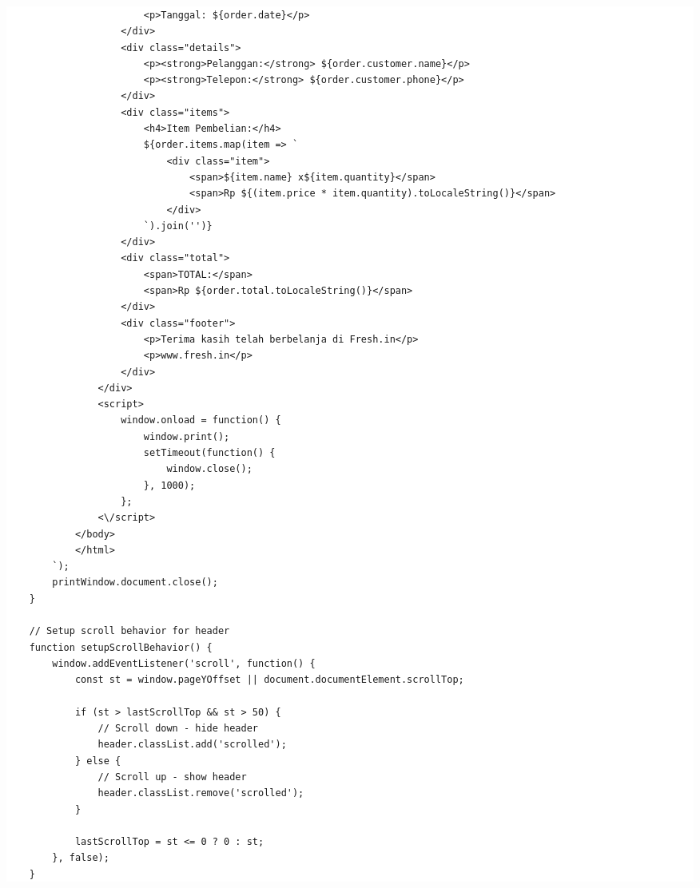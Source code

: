                             <p>Tanggal: ${order.date}</p>
                        </div>
                        <div class="details">
                            <p><strong>Pelanggan:</strong> ${order.customer.name}</p>
                            <p><strong>Telepon:</strong> ${order.customer.phone}</p>
                        </div>
                        <div class="items">
                            <h4>Item Pembelian:</h4>
                            ${order.items.map(item => `
                                <div class="item">
                                    <span>${item.name} x${item.quantity}</span>
                                    <span>Rp ${(item.price * item.quantity).toLocaleString()}</span>
                                </div>
                            `).join('')}
                        </div>
                        <div class="total">
                            <span>TOTAL:</span>
                            <span>Rp ${order.total.toLocaleString()}</span>
                        </div>
                        <div class="footer">
                            <p>Terima kasih telah berbelanja di Fresh.in</p>
                            <p>www.fresh.in</p>
                        </div>
                    </div>
                    <script>
                        window.onload = function() {
                            window.print();
                            setTimeout(function() {
                                window.close();
                            }, 1000);
                        };
                    <\/script>
                </body>
                </html>
            `);
            printWindow.document.close();
        }

        // Setup scroll behavior for header
        function setupScrollBehavior() {
            window.addEventListener('scroll', function() {
                const st = window.pageYOffset || document.documentElement.scrollTop;
                
                if (st > lastScrollTop && st > 50) {
                    // Scroll down - hide header
                    header.classList.add('scrolled');
                } else {
                    // Scroll up - show header
                    header.classList.remove('scrolled');
                }
                
                lastScrollTop = st <= 0 ? 0 : st;
            }, false);
        }
